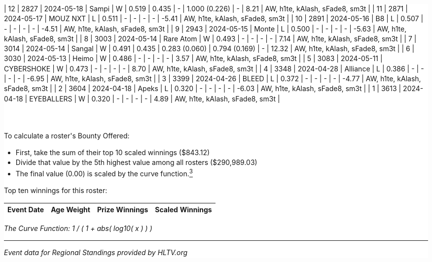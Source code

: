 |           12 |     2827 | 2024-05-18 | Sampi            | W   | 0.519      | 0.435        | -                | 1.000 (0.226)    | -         |     8.21 | AW, h1te, kAlash, sFade8, sm3t |
|           11 |     2871 | 2024-05-17 | MOUZ NXT         | L   | 0.511      | -            | -                | -                | -         |    -5.41 | AW, h1te, kAlash, sFade8, sm3t |
|           10 |     2891 | 2024-05-16 | B8               | L   | 0.507      | -            | -                | -                | -         |    -4.51 | AW, h1te, kAlash, sFade8, sm3t |
|            9 |     2943 | 2024-05-15 | Monte            | L   | 0.500      | -            | -                | -                | -         |    -5.63 | AW, h1te, kAlash, sFade8, sm3t |
|            8 |     3003 | 2024-05-14 | Rare Atom        | W   | 0.493      | -            | -                | -                | -         |     7.14 | AW, h1te, kAlash, sFade8, sm3t |
|            7 |     3014 | 2024-05-14 | Sangal           | W   | 0.491      | 0.435        | 0.283 (0.060)    | 0.794 (0.169)    | -         |    12.32 | AW, h1te, kAlash, sFade8, sm3t |
|            6 |     3030 | 2024-05-13 | Heimo            | W   | 0.486      | -            | -                | -                | -         |     3.57 | AW, h1te, kAlash, sFade8, sm3t |
|            5 |     3083 | 2024-05-11 | CYBERSHOKE       | W   | 0.473      | -            | -                | -                | -         |     8.70 | AW, h1te, kAlash, sFade8, sm3t |
|            4 |     3348 | 2024-04-28 | Alliance         | L   | 0.386      | -            | -                | -                | -         |    -6.95 | AW, h1te, kAlash, sFade8, sm3t |
|            3 |     3399 | 2024-04-26 | BLEED            | L   | 0.372      | -            | -                | -                | -         |    -4.77 | AW, h1te, kAlash, sFade8, sm3t |
|            2 |     3604 | 2024-04-18 | Apeks            | L   | 0.320      | -            | -                | -                | -         |    -6.03 | AW, h1te, kAlash, sFade8, sm3t |
|            1 |     3613 | 2024-04-18 | EYEBALLERS       | W   | 0.320      | -            | -                | -                | -         |     4.89 | AW, h1te, kAlash, sFade8, sm3t |

<br />
<span id="table2"></span><br />
To calculate a roster's Bounty Offered:<br />

- First, take the sum of their top 10 scaled winnings ($843.12)
- Divide that value by the 5th highest value among all rosters ($290,989.03)
- The final value (0.00) is scaled by the curve function.[<sup>3</sup>](#curveFunction)

Top ten winnings for this roster:<br />

| Event Date | Age Weight | Prize Winnings | Scaled Winnings |
| :- | -: | :- | :- |


<span id="curveFunction"></span>_The Curve Function: 1 / ( 1 + abs( log10( x ) ) )_<br />

---
_Event data for Regional Standings provided by HLTV.org_<br />
